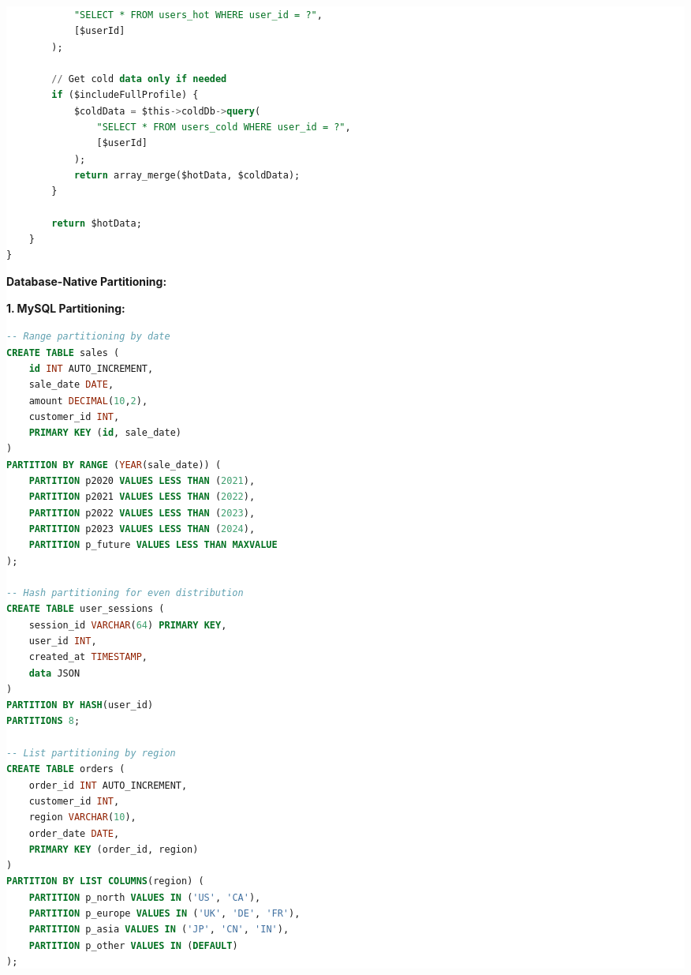 ```sql
            "SELECT * FROM users_hot WHERE user_id = ?",
            [$userId]
        );
        
        // Get cold data only if needed
        if ($includeFullProfile) {
            $coldData = $this->coldDb->query(
                "SELECT * FROM users_cold WHERE user_id = ?",
                [$userId]
            );
            return array_merge($hotData, $coldData);
        }
        
        return $hotData;
    }
}
```

**Database-Native Partitioning:**

**1. MySQL Partitioning:**
```sql
-- Range partitioning by date
CREATE TABLE sales (
    id INT AUTO_INCREMENT,
    sale_date DATE,
    amount DECIMAL(10,2),
    customer_id INT,
    PRIMARY KEY (id, sale_date)
)
PARTITION BY RANGE (YEAR(sale_date)) (
    PARTITION p2020 VALUES LESS THAN (2021),
    PARTITION p2021 VALUES LESS THAN (2022),
    PARTITION p2022 VALUES LESS THAN (2023),
    PARTITION p2023 VALUES LESS THAN (2024),
    PARTITION p_future VALUES LESS THAN MAXVALUE
);

-- Hash partitioning for even distribution
CREATE TABLE user_sessions (
    session_id VARCHAR(64) PRIMARY KEY,
    user_id INT,
    created_at TIMESTAMP,
    data JSON
)
PARTITION BY HASH(user_id)
PARTITIONS 8;

-- List partitioning by region
CREATE TABLE orders (
    order_id INT AUTO_INCREMENT,
    customer_id INT,
    region VARCHAR(10),
    order_date DATE,
    PRIMARY KEY (order_id, region)
)
PARTITION BY LIST COLUMNS(region) (
    PARTITION p_north VALUES IN ('US', 'CA'),
    PARTITION p_europe VALUES IN ('UK', 'DE', 'FR'),
    PARTITION p_asia VALUES IN ('JP', 'CN', 'IN'),
    PARTITION p_other VALUES IN (DEFAULT)
);
```
